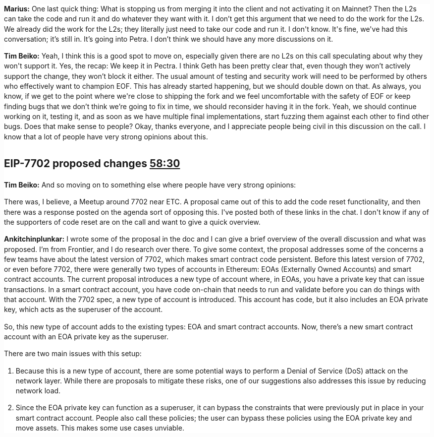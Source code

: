 **Marius:** One last quick thing: What is stopping us from merging it into the client and not activating it on Mainnet? Then the L2s can take the code and run it and do whatever they want with it. I don’t get this argument that we need to do the work for the L2s. We already did the work for the L2s; they literally just need to take our code and run it. I don't know. It's fine, we've had this conversation; it’s still in. It’s going into Petra. I don’t think we should have any more discussions on it.

**Tim Beiko:** Yeah, I think this is a good spot to move on, especially given there are no L2s on this call speculating about why they won't support it. Yes, the recap: We keep it in Pectra. I think Geth has been pretty clear that, even though they won’t actively support the change, they won’t block it either. The usual amount of testing and security work will need to be performed by others who effectively want to champion EOF. This has already started happening, but we should double down on that. As always, you know, if we get to the point where we're close to shipping the fork and we feel uncomfortable with the safety of EOF or keep finding bugs that we don’t think we’re going to fix in time, we should reconsider having it in the fork. Yeah, we should continue working on it, testing it, and as soon as we have multiple final implementations, start fuzzing them against each other to find other bugs. Does that make sense to people? Okay, thanks everyone, and I appreciate people being civil in this discussion on the call. I know that a lot of people have very strong opinions about this.

## EIP-7702 proposed changes [58:30](https://www.youtube.com/live/kL58hvM0E68?si=3a7ZH-eABvMqnl9w&t=3510)

**Tim Beiko:** And so moving on to something else where people have very strong opinions:

There was, I believe, a Meetup around 7702 near ETC. A proposal came out of this to add the code reset functionality, and then there was a response posted on the agenda sort of opposing this. I've posted both of these links in the chat. I don't know if any of the supporters of code reset are on the call and want to give a quick overview.

**Ankitchinplunkar:** I wrote some of the proposal in the doc and I can give a brief overview of the overall discussion and what was proposed. I’m from Frontier, and I do research over there. To give some context, the proposal addresses some of the concerns a few teams have about the latest version of 7702, which makes smart contract code persistent. Before this latest version of 7702, or even before 7702, there were generally two types of accounts in Ethereum: EOAs (Externally Owned Accounts) and smart contract accounts. The current proposal introduces a new type of account where, in EOAs, you have a private key that can issue transactions. In a smart contract account, you have code on-chain that needs to run and validate before you can do things with that account. With the 7702 spec, a new type of account is introduced. This account has code, but it also includes an EOA private key, which acts as the superuser of the account.

So, this new type of account adds to the existing types: EOA and smart contract accounts. Now, there’s a new smart contract account with an EOA private key as the superuser.

There are two main issues with this setup:

1. Because this is a new type of account, there are some potential ways to perform a Denial of Service (DoS) attack on the network layer. While there are proposals to mitigate these risks, one of our suggestions also addresses this issue by reducing network load.

2. Since the EOA private key can function as a superuser, it can bypass the constraints that were previously put in place in your smart contract account. People also call these policies; the user can bypass these policies using the EOA private key and move assets. This makes some use cases unviable.
